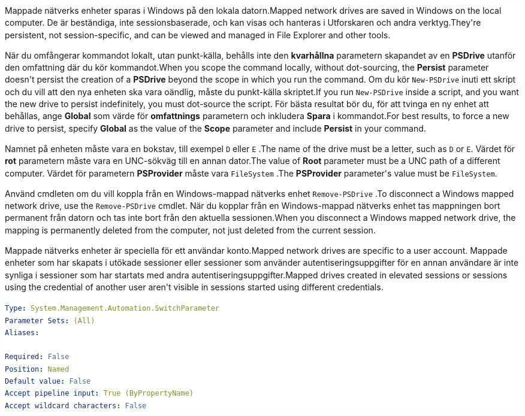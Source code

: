<span data-ttu-id="ecc09-196">Mappade nätverks enheter sparas i Windows på den lokala datorn.</span><span class="sxs-lookup"><span data-stu-id="ecc09-196">Mapped network drives are saved in Windows on the local computer.</span></span> <span data-ttu-id="ecc09-197">De är beständiga, inte sessionsbaserade, och kan visas och hanteras i Utforskaren och andra verktyg.</span><span class="sxs-lookup"><span data-stu-id="ecc09-197">They're persistent, not session-specific, and can be viewed and managed in File Explorer and other tools.</span></span>

<span data-ttu-id="ecc09-198">När du omfångerar kommandot lokalt, utan punkt-källa, behålls inte den **kvarhållna** parametern skapandet av en **PSDrive** utanför den omfattning där du kör kommandot.</span><span class="sxs-lookup"><span data-stu-id="ecc09-198">When you scope the command locally, without dot-sourcing, the **Persist** parameter doesn't persist the creation of a **PSDrive** beyond the scope in which you run the command.</span></span> <span data-ttu-id="ecc09-199">Om du kör `New-PSDrive` inuti ett skript och du vill att den nya enheten ska vara oändlig, måste du punkt-källa skriptet.</span><span class="sxs-lookup"><span data-stu-id="ecc09-199">If you run `New-PSDrive` inside a script, and you want the new drive to persist indefinitely, you must dot-source the script.</span></span> <span data-ttu-id="ecc09-200">För bästa resultat bör du, för att tvinga en ny enhet att behållas, ange **Global** som värde för **omfattnings** parametern och inkludera **Spara** i kommandot.</span><span class="sxs-lookup"><span data-stu-id="ecc09-200">For best results, to force a new drive to persist, specify **Global** as the value of the **Scope** parameter and include **Persist** in your command.</span></span>

<span data-ttu-id="ecc09-201">Namnet på enheten måste vara en bokstav, till exempel `D` eller `E` .</span><span class="sxs-lookup"><span data-stu-id="ecc09-201">The name of the drive must be a letter, such as `D` or `E`.</span></span> <span data-ttu-id="ecc09-202">Värdet för **rot** parametern måste vara en UNC-sökväg till en annan dator.</span><span class="sxs-lookup"><span data-stu-id="ecc09-202">The value of **Root** parameter must be a UNC path of a different computer.</span></span> <span data-ttu-id="ecc09-203">Värdet för parametern **PSProvider** måste vara `FileSystem` .</span><span class="sxs-lookup"><span data-stu-id="ecc09-203">The **PSProvider** parameter's value must be `FileSystem`.</span></span>

<span data-ttu-id="ecc09-204">Använd cmdleten om du vill koppla från en Windows-mappad nätverks enhet `Remove-PSDrive` .</span><span class="sxs-lookup"><span data-stu-id="ecc09-204">To disconnect a Windows mapped network drive, use the `Remove-PSDrive` cmdlet.</span></span> <span data-ttu-id="ecc09-205">När du kopplar från en Windows-mappad nätverks enhet tas mappningen bort permanent från datorn och tas inte bort från den aktuella sessionen.</span><span class="sxs-lookup"><span data-stu-id="ecc09-205">When you disconnect a Windows mapped network drive, the mapping is permanently deleted from the computer, not just deleted from the current session.</span></span>

<span data-ttu-id="ecc09-206">Mappade nätverks enheter är speciella för ett användar konto.</span><span class="sxs-lookup"><span data-stu-id="ecc09-206">Mapped network drives are specific to a user account.</span></span> <span data-ttu-id="ecc09-207">Mappade enheter som har skapats i utökade sessioner eller sessioner som använder autentiseringsuppgifter för en annan användare är inte synliga i sessioner som har startats med andra autentiseringsuppgifter.</span><span class="sxs-lookup"><span data-stu-id="ecc09-207">Mapped drives created in elevated sessions or sessions using the credential of another user aren't visible in sessions started using different credentials.</span></span>

```yaml
Type: System.Management.Automation.SwitchParameter
Parameter Sets: (All)
Aliases:

Required: False
Position: Named
Default value: False
Accept pipeline input: True (ByPropertyName)
Accept wildcard characters: False
```
